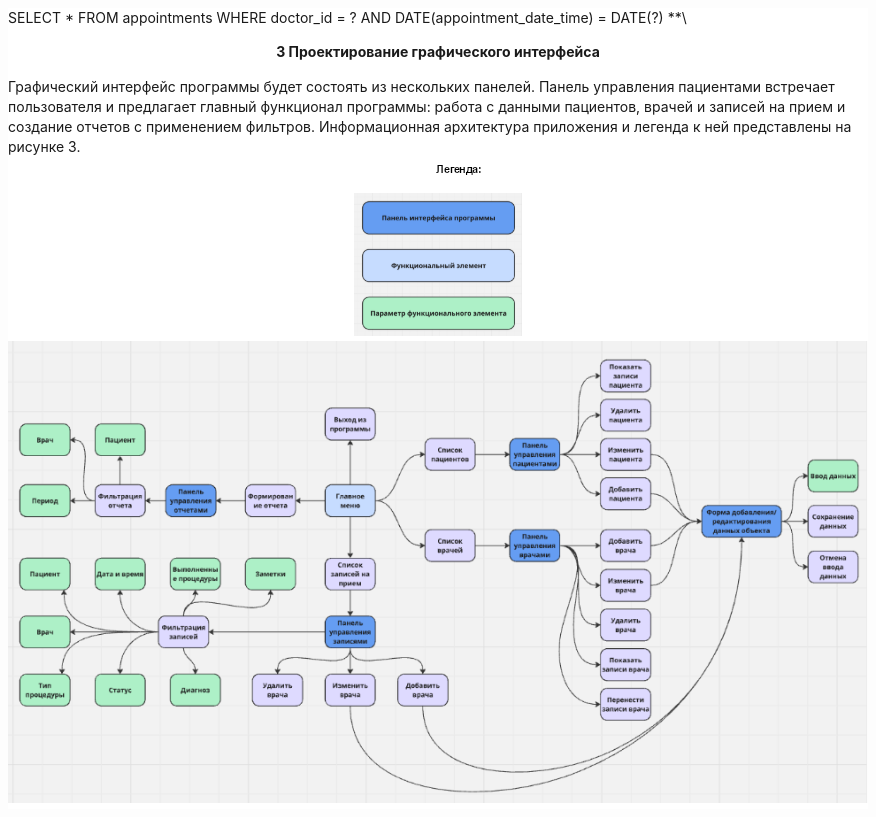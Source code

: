    SELECT \* FROM appointments 
   WHERE doctor\_id = ? AND DATE(appointment\_date\_time) = DATE(?)
   **\

**<div align="center">
   <a name="_toc200205034"></a>3 Проектирование графического интерфейса**
</div>
   Графический интерфейс программы будет состоять из нескольких панелей. Панель управления пациентами встречает пользователя и предлагает главный функционал программы: работа с данными пациентов, врачей и записей на прием и создание отчетов с применением фильтров. Информационная архитектура приложения и легенда к ней представлены на рисунке 3. 

<div align="center">
<img src="Aspose.Words.aa480bab-2396-4c56-82c0-21e270a5f973.002.png" alt=""/>
</div><div align="center">
<img src="Aspose.Words.aa480bab-2396-4c56-82c0-21e270a5f973.003.png" alt=""/>
</div><div align="center">
<img src="Aspose.Words.aa480bab-2396-4c56-82c0-21e270a5f973.004.png" alt=""/>
</div>

